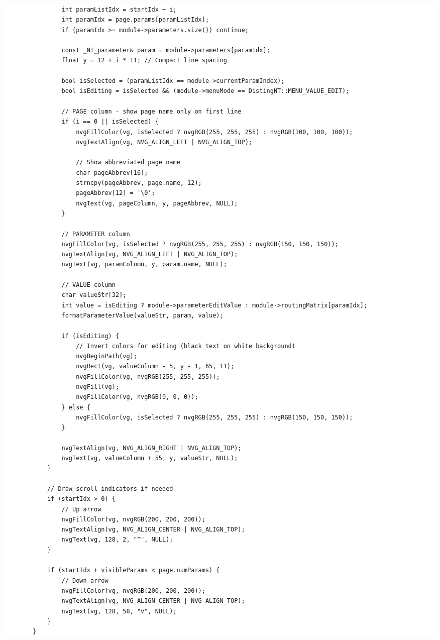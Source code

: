 ```
                int paramListIdx = startIdx + i;
                int paramIdx = page.params[paramListIdx];
                if (paramIdx >= module->parameters.size()) continue;
                
                const _NT_parameter& param = module->parameters[paramIdx];
                float y = 12 + i * 11; // Compact line spacing
                
                bool isSelected = (paramListIdx == module->currentParamIndex);
                bool isEditing = isSelected && (module->menuMode == DistingNT::MENU_VALUE_EDIT);
                
                // PAGE column - show page name only on first line
                if (i == 0 || isSelected) {
                    nvgFillColor(vg, isSelected ? nvgRGB(255, 255, 255) : nvgRGB(100, 100, 100));
                    nvgTextAlign(vg, NVG_ALIGN_LEFT | NVG_ALIGN_TOP);
                    
                    // Show abbreviated page name
                    char pageAbbrev[16];
                    strncpy(pageAbbrev, page.name, 12);
                    pageAbbrev[12] = '\0';
                    nvgText(vg, pageColumn, y, pageAbbrev, NULL);
                }
                
                // PARAMETER column
                nvgFillColor(vg, isSelected ? nvgRGB(255, 255, 255) : nvgRGB(150, 150, 150));
                nvgTextAlign(vg, NVG_ALIGN_LEFT | NVG_ALIGN_TOP);
                nvgText(vg, paramColumn, y, param.name, NULL);
                
                // VALUE column
                char valueStr[32];
                int value = isEditing ? module->parameterEditValue : module->routingMatrix[paramIdx];
                formatParameterValue(valueStr, param, value);
                
                if (isEditing) {
                    // Invert colors for editing (black text on white background)
                    nvgBeginPath(vg);
                    nvgRect(vg, valueColumn - 5, y - 1, 65, 11);
                    nvgFillColor(vg, nvgRGB(255, 255, 255));
                    nvgFill(vg);
                    nvgFillColor(vg, nvgRGB(0, 0, 0));
                } else {
                    nvgFillColor(vg, isSelected ? nvgRGB(255, 255, 255) : nvgRGB(150, 150, 150));
                }
                
                nvgTextAlign(vg, NVG_ALIGN_RIGHT | NVG_ALIGN_TOP);
                nvgText(vg, valueColumn + 55, y, valueStr, NULL);
            }
            
            // Draw scroll indicators if needed
            if (startIdx > 0) {
                // Up arrow
                nvgFillColor(vg, nvgRGB(200, 200, 200));
                nvgTextAlign(vg, NVG_ALIGN_CENTER | NVG_ALIGN_TOP);
                nvgText(vg, 128, 2, "^", NULL);
            }
            
            if (startIdx + visibleParams < page.numParams) {
                // Down arrow
                nvgFillColor(vg, nvgRGB(200, 200, 200));
                nvgTextAlign(vg, NVG_ALIGN_CENTER | NVG_ALIGN_TOP);
                nvgText(vg, 128, 58, "v", NULL);
            }
        }
```